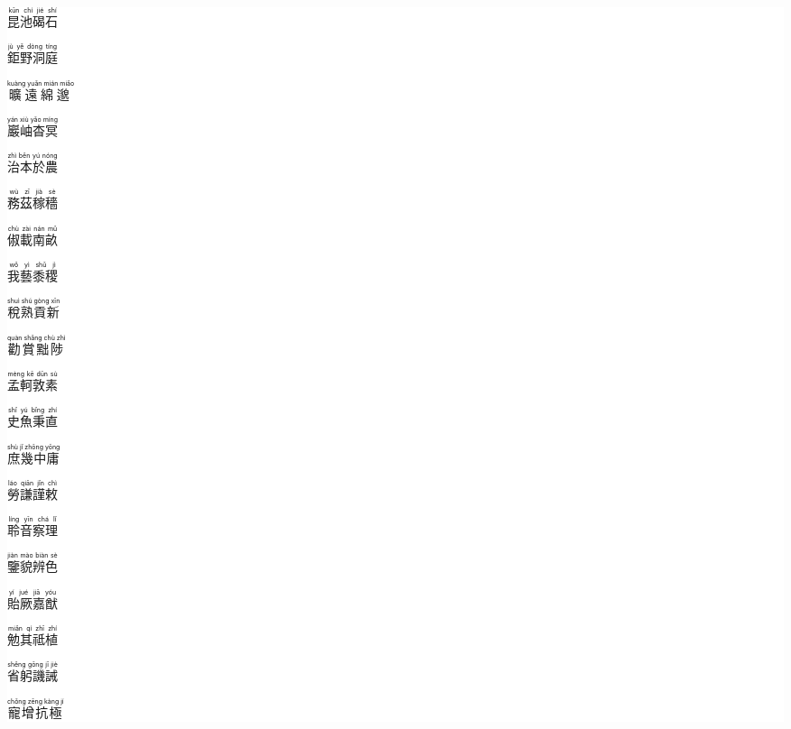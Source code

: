 <p>
<ruby><rb> 昆池碣石 </rb> <rt>kūn  chí  jié  shí</rt></ruby><BR></P>

<p>
<ruby><rb> 鉅野洞庭 </rb> <rt>jù  yě  dòng  tíng</rt></ruby><BR></P>

<p>
<ruby><rb> 曠遠綿邈 </rb> <rt>kuàng  yuǎn  mián  miǎo</rt></ruby><BR></P>

<p>
<ruby><rb> 巖岫杳冥 </rb> <rt>yán  xiù  yǎo  míng</rt></ruby><BR></P>

<p>
<ruby><rb> 治本於農 </rb> <rt>zhì  běn  yú  nóng</rt></ruby><BR></P>

<p>
<ruby><rb> 務茲稼穡 </rb> <rt>wù  zī  jià  sè</rt></ruby><BR></P>

<p>
<ruby><rb> 俶載南畝 </rb> <rt>chù  zài  nán  mǔ</rt></ruby><BR></P>

<p>
<ruby><rb> 我藝黍稷 </rb> <rt>wǒ  yì  shǔ  jì</rt></ruby><BR></P>

<p>
<ruby><rb> 稅熟貢新 </rb> <rt>shuì  shú  gòng  xīn</rt></ruby><BR></P>

<p>
<ruby><rb> 勸賞黜陟 </rb> <rt>quàn  shǎng  chù  zhì</rt></ruby><BR></P>

<p>
<ruby><rb> 孟軻敦素 </rb> <rt>mèng  kē  dūn  sù</rt></ruby><BR></P>

<p>
<ruby><rb> 史魚秉直 </rb> <rt>shǐ  yú  bǐng  zhí</rt></ruby><BR></P>

<p>
<ruby><rb> 庶幾中庸 </rb> <rt>shù  jǐ  zhōng  yōng</rt></ruby><BR></P>

<p>
<ruby><rb> 勞謙謹敕 </rb> <rt>láo  qiān  jǐn  chì</rt></ruby><BR></P>

<p>
<ruby><rb> 聆音察理 </rb> <rt>líng  yīn  chá  lǐ</rt></ruby><BR></P>

<p>
<ruby><rb> 鑒貌辨色 </rb> <rt>jiàn  mào  biàn  sè</rt></ruby><BR></P>

<p>
<ruby><rb> 貽厥嘉猷 </rb> <rt>yí  jué  jiā  yóu</rt></ruby><BR></P>

<p>
<ruby><rb> 勉其祗植 </rb> <rt>miǎn  qí  zhī  zhí</rt></ruby><BR></P>

<p>
<ruby><rb> 省躬譏誡 </rb> <rt>shěng  gōng  jī  jiè</rt></ruby><BR></P>

<p>
<ruby><rb> 寵增抗極 </rb> <rt>chǒng  zēng  kàng  jí</rt></ruby><BR></P>
